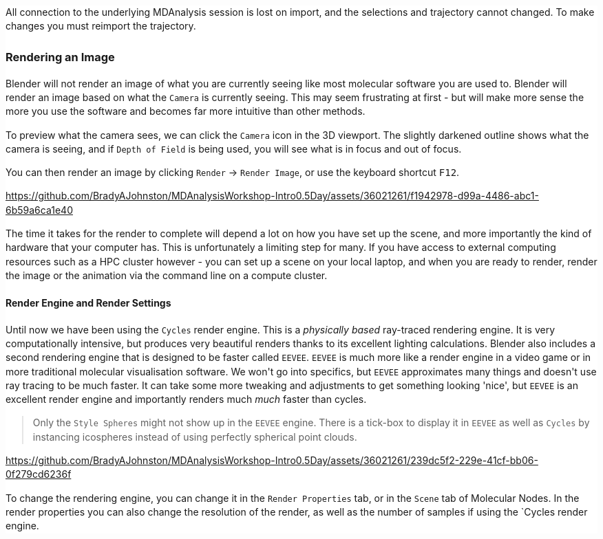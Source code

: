 All connection to the underlying MDAnalysis session is lost on import, and the selections and trajectory cannot changed.
To make changes you must reimport the trajectory.

![](https://imgur.com/ZoTfmvl.mp4)



### Rendering an Image

Blender will not render an image of what you are currently seeing like most molecular software you are used to. Blender will render an image based on what the `Camera` is currently seeing. This may seem frustrating at first - but will make more sense the more you use the software and becomes far more intuitive than other methods.

To preview what the camera sees, we can click the `Camera` icon in the 3D viewport. The slightly darkened outline shows what the camera is seeing, and if `Depth of Field` is being used, you will see what is in focus and out of focus.

You can then render an image by clicking `Render` -> `Render Image`, or use the keyboard shortcut <kbd>F12</kbd>.

https://github.com/BradyAJohnston/MDAnalysisWorkshop-Intro0.5Day/assets/36021261/f1942978-d99a-4486-abc1-6b59a6ca1e40

The time it takes for the render to complete will depend a lot on how you have set up the scene, and more importantly the kind of hardware that your computer has. This is unfortunately a limiting step for many. If you have access to external computing resources such as a HPC cluster however - you can set up a scene on your local laptop, and when you are ready to render, render the image or the animation via the command line on a compute cluster.

#### Render Engine and Render Settings

Until now we have been using the `Cycles` render engine. This is a _physically based_ ray-traced rendering engine. It is very computationally intensive, but produces very beautiful renders thanks to its excellent lighting calculations. Blender also includes a second rendering engine that is designed to be faster called `EEVEE`. `EEVEE` is much more like a render engine in a video game or in more traditional molecular visualisation software. We won't go into specifics, but `EEVEE` approximates many things and doesn't use ray tracing to be much faster. It can take some more tweaking and adjustments to get something looking 'nice', but `EEVEE` is an excellent render engine and importantly renders much _much_ faster than cycles.

> Only the `Style Spheres` might not show up in the `EEVEE` engine. There is a tick-box to display it in `EEVEE` as well as `Cycles` by instancing icospheres instead of using perfectly spherical point clouds.

https://github.com/BradyAJohnston/MDAnalysisWorkshop-Intro0.5Day/assets/36021261/239dc5f2-229e-41cf-bb06-0f279cd6236f

To change the rendering engine, you can change it in the `Render Properties` tab, or in the `Scene` tab of Molecular Nodes. In the render properties you can also change the resolution of the render, as well as the number of samples if using the `Cycles render engine.

